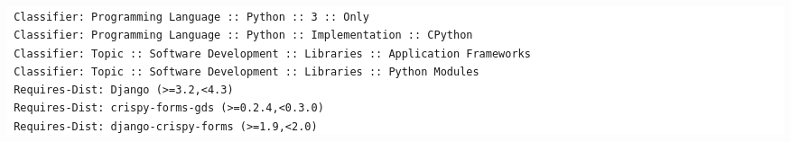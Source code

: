 ```diff
 Classifier: Programming Language :: Python :: 3 :: Only
 Classifier: Programming Language :: Python :: Implementation :: CPython
 Classifier: Topic :: Software Development :: Libraries :: Application Frameworks
 Classifier: Topic :: Software Development :: Libraries :: Python Modules
 Requires-Dist: Django (>=3.2,<4.3)
 Requires-Dist: crispy-forms-gds (>=0.2.4,<0.3.0)
 Requires-Dist: django-crispy-forms (>=1.9,<2.0)
```


